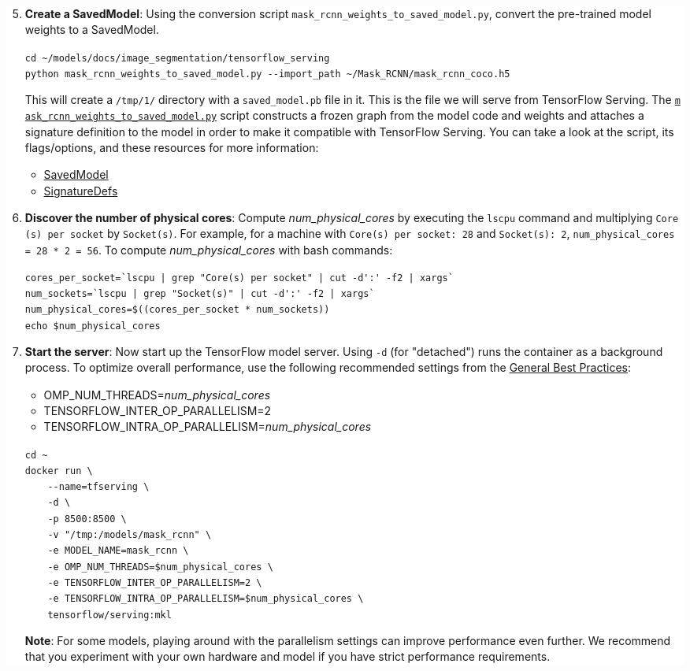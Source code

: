 5. **Create a SavedModel**: Using the conversion script `mask_rcnn_weights_to_saved_model.py`, convert the pre-trained model weights to a SavedModel.
   
   ```
   cd ~/models/docs/image_segmentation/tensorflow_serving
   python mask_rcnn_weights_to_saved_model.py --import_path ~/Mask_RCNN/mask_rcnn_coco.h5
   ```
   
   This will create a `/tmp/1/` directory with a `saved_model.pb` file in it. This is the file we will serve from TensorFlow Serving.
   The [`mask_rcnn_weights_to_saved_model.py`](mask_rcnn_weights_to_saved_model.py) script constructs a frozen graph from the model code and weights and attaches a signature definition to the model in order to make it compatible with TensorFlow Serving.
   You can take a look at the script, its flags/options, and these resources for more information:
   * [SavedModel](https://github.com/tensorflow/tensorflow/tree/master/tensorflow/python/saved_model)
   * [SignatureDefs](https://www.tensorflow.org/serving/signature_defs) 
   
6. **Discover the number of physical cores**: Compute *num_physical_cores* by executing the `lscpu` command and multiplying `Core(s) per socket` by `Socket(s)`. 
   For example, for a machine with `Core(s) per socket: 28` and `Socket(s): 2`, `num_physical_cores = 28 * 2 = 56`. 
   To compute *num_physical_cores* with bash commands:
   ```
   cores_per_socket=`lscpu | grep "Core(s) per socket" | cut -d':' -f2 | xargs`
   num_sockets=`lscpu | grep "Socket(s)" | cut -d':' -f2 | xargs`
   num_physical_cores=$((cores_per_socket * num_sockets))
   echo $num_physical_cores
   ```

7. **Start the server**: Now start up the TensorFlow model server. Using `-d` (for "detached") runs the container as a background process. 
   To optimize overall performance, use the following recommended settings from the [General Best Practices](/docs/general/tensorflow_serving/GeneralBestPractices.md):
     * OMP_NUM_THREADS=*num_physical_cores*
     * TENSORFLOW_INTER_OP_PARALLELISM=2
     * TENSORFLOW_INTRA_OP_PARALLELISM=*num_physical_cores*
 
   ```
   cd ~
   docker run \
       --name=tfserving \
       -d \
       -p 8500:8500 \
       -v "/tmp:/models/mask_rcnn" \
       -e MODEL_NAME=mask_rcnn \
       -e OMP_NUM_THREADS=$num_physical_cores \
       -e TENSORFLOW_INTER_OP_PARALLELISM=2 \
       -e TENSORFLOW_INTRA_OP_PARALLELISM=$num_physical_cores \
       tensorflow/serving:mkl
   ```
   
   **Note**: For some models, playing around with the parallelism settings can improve performance even further. 
   We recommend that you experiment with your own hardware and model if you have strict performance requirements.
